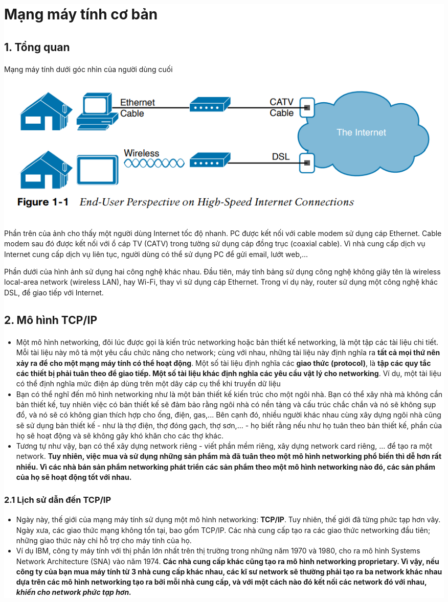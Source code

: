 # Mạng máy tính cơ bản
## 1. Tổng quan
Mạng máy tính dưới góc nhìn của người dùng cuối


![](./img/1-perspective.png)


Phần trên của ảnh cho thấy một người dùng Internet tốc độ nhanh. PC được kết nối với cable modem sử dụng cáp Ethernet. Cable modem sau đó được kết nối với ổ cáp TV (CATV) trong tường sử dụng cáp đồng trục (coaxial cable). Vì nhà cung cấp dịch vụ Internet cung cấp dịch vụ liên tục, người dùng có thể sử dụng PC để gửi email, lướt web,...

Phần dưới của hình ảnh sử dụng hai công nghệ khác nhau. Đầu tiên, máy tính bảng sử dụng công nghệ không giây tên là wireless local-area network (wireless LAN), hay Wi-Fi, thay vì sử dụng cáp Ethernet. Trong ví dụ này, router sử dụng một công nghệ khác DSL, để giao tiếp với Internet.

## 2. Mô hình TCP/IP
- Một mô hình networking, đôi lúc được gọi là kiến trúc networking hoặc bản thiết kế networking, là một tập các tài liệu chi tiết. Mỗi tài liệu này mô tả một yêu cầu chức năng cho network; cùng với nhau, những tài liệu này định nghĩa ra **tất cả mọi thứ nên xảy ra để cho một mạng máy tính có thể hoạt động**. Một số tài liệu định nghĩa các **giao thức (protocol)**, là **tập các quy tắc các thiết bị phải tuân theo để giao tiếp. Một số tài liệu khác định nghĩa các yêu cầu vật lý cho networking**. Ví dụ, một tài liệu có thể định nghĩa mức điện áp dùng trên một dây cáp cụ thể khi truyền dữ liệu
- Bạn có thể nghĩ đến mô hình networking như là một bản thiết kế kiến trúc cho một ngôi nhà. Bạn có thể xây nhà mà không cần bản thiết kế, tuy nhiên việc có bản thiết kế sẽ đảm bảo rằng ngôi nhà có nền tảng và cấu trúc chắc chắn và nó sẽ không sụp đổ, và nó sẽ có không gian thích hợp cho ống, điện, gas,... Bên cạnh đó, nhiều người khác nhau cùng xây dựng ngôi nhà cũng sẽ sử dụng bản thiết kế - như là thợ điện, thợ đóng gạch, thợ sơn,... - họ biết rằng nếu như họ tuân theo bản thiết kế, phần của họ sẽ hoạt động và sẽ không gây khó khăn cho các thợ khác.
- Tương tự như vậy, bạn có thể xây dựng network riêng - viết phần mềm riêng, xây dựng network card riêng, ... để tạo ra một network. **Tuy nhiên, việc mua và sử dụng những sản phẩm mà đã tuân theo một mô hình networking phổ biến thì dễ hơn rất nhiều. Vì các nhà bán sản phẩm networking phát triển các sản phẩm theo một mô hình networking nào đó, các sản phẩm của họ sẽ hoạt động tốt với nhau.**

### 2.1 Lịch sử dẫn đến TCP/IP
- Ngày này, thế giới của mạng máy tính sử dụng một mô hình networking: **TCP/IP**. Tuy nhiên, thế giới đã từng phức tạp hơn vây. Ngày xưa, các giao thức mạng không tồn tại, bao gồm TCP/IP. Các nhà cung cấp tạo ra các giao thức networking đầu tiên; những giao thức này chỉ hỗ trợ cho máy tính của họ.
- Ví dụ IBM, công ty máy tính với thị phần lớn nhất trên thị trường trong những năm 1970 và 1980, cho ra mô hình Systems Network Architecture (SNA) vào năm 1974. **Các nhà cung cấp khác cũng tạo ra mô hình networking proprietary. Vì vậy, nếu công ty của bạn mua máy tính từ 3 nhà cung cấp khác nhau, các kĩ sư network sẽ thường phải tạo ra ba network khác nhau dựa trên các mô hình networking tạo ra bởi mỗi nhà cung cấp, và với một cách nào đó kết nối các network đó với nhau, *khiến cho network phức tạp hơn.***
